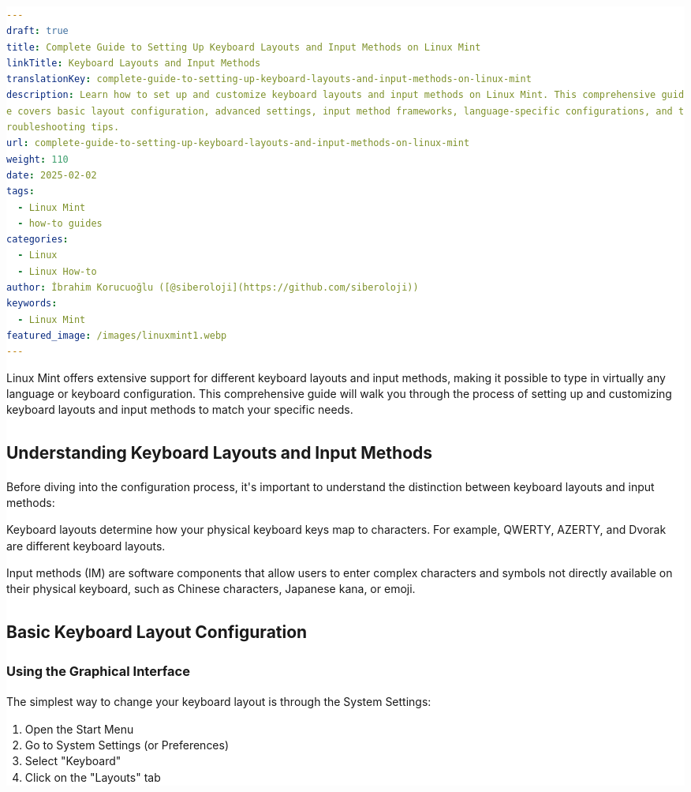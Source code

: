 ```yaml
---
draft: true
title: Complete Guide to Setting Up Keyboard Layouts and Input Methods on Linux Mint
linkTitle: Keyboard Layouts and Input Methods
translationKey: complete-guide-to-setting-up-keyboard-layouts-and-input-methods-on-linux-mint
description: Learn how to set up and customize keyboard layouts and input methods on Linux Mint. This comprehensive guide covers basic layout configuration, advanced settings, input method frameworks, language-specific configurations, and troubleshooting tips.
url: complete-guide-to-setting-up-keyboard-layouts-and-input-methods-on-linux-mint
weight: 110
date: 2025-02-02
tags:
  - Linux Mint
  - how-to guides
categories:
  - Linux
  - Linux How-to
author: İbrahim Korucuoğlu ([@siberoloji](https://github.com/siberoloji))
keywords:
  - Linux Mint
featured_image: /images/linuxmint1.webp
---
```

Linux Mint offers extensive support for different keyboard layouts and input methods, making it possible to type in virtually any language or keyboard configuration. This comprehensive guide will walk you through the process of setting up and customizing keyboard layouts and input methods to match your specific needs.

## Understanding Keyboard Layouts and Input Methods

Before diving into the configuration process, it's important to understand the distinction between keyboard layouts and input methods:

Keyboard layouts determine how your physical keyboard keys map to characters. For example, QWERTY, AZERTY, and Dvorak are different keyboard layouts.

Input methods (IM) are software components that allow users to enter complex characters and symbols not directly available on their physical keyboard, such as Chinese characters, Japanese kana, or emoji.

## Basic Keyboard Layout Configuration

### Using the Graphical Interface

The simplest way to change your keyboard layout is through the System Settings:

1. Open the Start Menu
2. Go to System Settings (or Preferences)
3. Select "Keyboard"
4. Click on the "Layouts" tab
